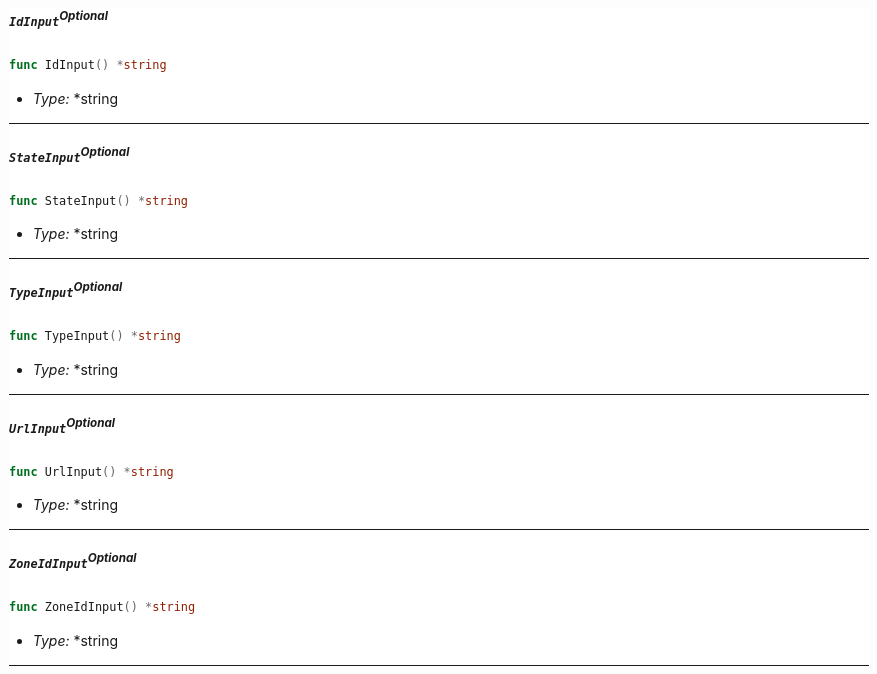 ##### `IdInput`<sup>Optional</sup> <a name="IdInput" id="@cdktf/provider-cloudflare.customPages.CustomPages.property.idInput"></a>

```go
func IdInput() *string
```

- *Type:* *string

---

##### `StateInput`<sup>Optional</sup> <a name="StateInput" id="@cdktf/provider-cloudflare.customPages.CustomPages.property.stateInput"></a>

```go
func StateInput() *string
```

- *Type:* *string

---

##### `TypeInput`<sup>Optional</sup> <a name="TypeInput" id="@cdktf/provider-cloudflare.customPages.CustomPages.property.typeInput"></a>

```go
func TypeInput() *string
```

- *Type:* *string

---

##### `UrlInput`<sup>Optional</sup> <a name="UrlInput" id="@cdktf/provider-cloudflare.customPages.CustomPages.property.urlInput"></a>

```go
func UrlInput() *string
```

- *Type:* *string

---

##### `ZoneIdInput`<sup>Optional</sup> <a name="ZoneIdInput" id="@cdktf/provider-cloudflare.customPages.CustomPages.property.zoneIdInput"></a>

```go
func ZoneIdInput() *string
```

- *Type:* *string

---
